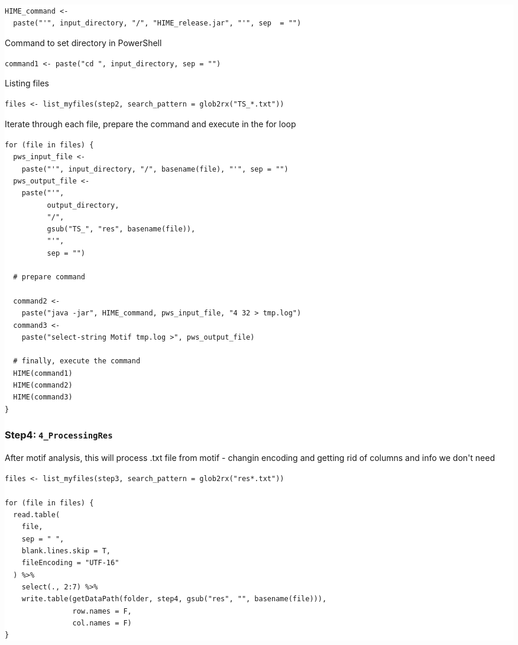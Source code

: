 ```
HIME_command <-
  paste("'", input_directory, "/", "HIME_release.jar", "'", sep  = "")
```

Command to set directory in PowerShell

```
command1 <- paste("cd ", input_directory, sep = "")
```
Listing files
```
files <- list_myfiles(step2, search_pattern = glob2rx("TS_*.txt"))
```
Iterate through each file, prepare the command and execute in the for loop
```
for (file in files) {
  pws_input_file <-
    paste("'", input_directory, "/", basename(file), "'", sep = "")
  pws_output_file <-
    paste("'",
          output_directory,
          "/",
          gsub("TS_", "res", basename(file)),
          "'",
          sep = "")
  
  # prepare command
  
  command2 <-
    paste("java -jar", HIME_command, pws_input_file, "4 32 > tmp.log")
  command3 <-
    paste("select-string Motif tmp.log >", pws_output_file)
  
  # finally, execute the command
  HIME(command1)
  HIME(command2)
  HIME(command3)
}

```

### Step4: ```4_ProcessingRes```

After motif analysis, this will process .txt file from motif - changin encoding and getting rid of columns and info we don't need

```
files <- list_myfiles(step3, search_pattern = glob2rx("res*.txt"))

for (file in files) {
  read.table(
    file,
    sep = " ",
    blank.lines.skip = T,
    fileEncoding = "UTF-16"
  ) %>%
    select(., 2:7) %>%
    write.table(getDataPath(folder, step4, gsub("res", "", basename(file))),
                row.names = F,
                col.names = F)
}
```
